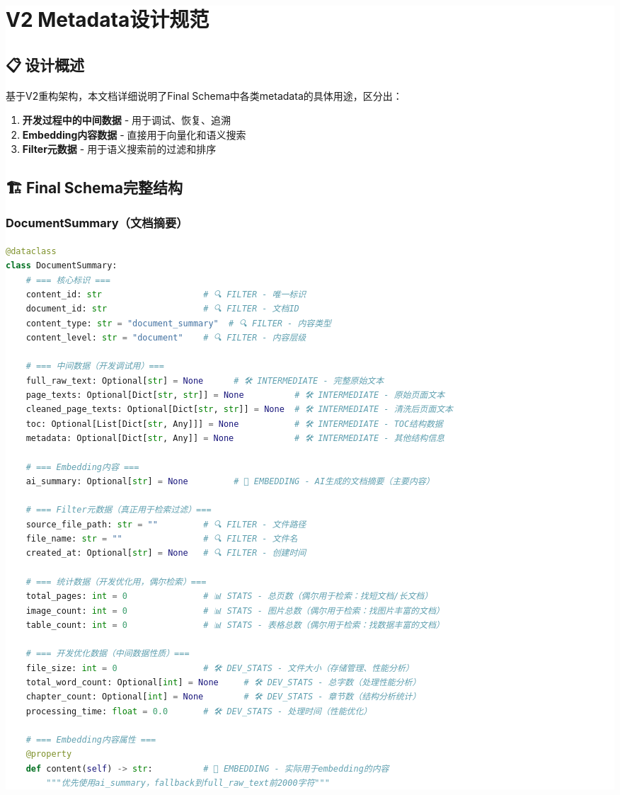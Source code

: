 # V2 Metadata设计规范

## 📋 设计概述

基于V2重构架构，本文档详细说明了Final Schema中各类metadata的具体用途，区分出：
1. **开发过程中的中间数据** - 用于调试、恢复、追溯
2. **Embedding内容数据** - 直接用于向量化和语义搜索  
3. **Filter元数据** - 用于语义搜索前的过滤和排序

## 🏗️ Final Schema完整结构

### DocumentSummary（文档摘要）
```python
@dataclass
class DocumentSummary:
    # === 核心标识 ===
    content_id: str                    # 🔍 FILTER - 唯一标识
    document_id: str                   # 🔍 FILTER - 文档ID
    content_type: str = "document_summary"  # 🔍 FILTER - 内容类型
    content_level: str = "document"    # 🔍 FILTER - 内容层级
    
    # === 中间数据（开发调试用）===
    full_raw_text: Optional[str] = None      # 🛠️ INTERMEDIATE - 完整原始文本
    page_texts: Optional[Dict[str, str]] = None          # 🛠️ INTERMEDIATE - 原始页面文本
    cleaned_page_texts: Optional[Dict[str, str]] = None  # 🛠️ INTERMEDIATE - 清洗后页面文本
    toc: Optional[List[Dict[str, Any]]] = None           # 🛠️ INTERMEDIATE - TOC结构数据
    metadata: Optional[Dict[str, Any]] = None            # 🛠️ INTERMEDIATE - 其他结构信息
    
    # === Embedding内容 ===
    ai_summary: Optional[str] = None         # 📄 EMBEDDING - AI生成的文档摘要（主要内容）
    
    # === Filter元数据（真正用于检索过滤）===
    source_file_path: str = ""         # 🔍 FILTER - 文件路径
    file_name: str = ""                # 🔍 FILTER - 文件名
    created_at: Optional[str] = None   # 🔍 FILTER - 创建时间
    
    # === 统计数据（开发优化用，偶尔检索）===
    total_pages: int = 0               # 📊 STATS - 总页数（偶尔用于检索：找短文档/长文档）
    image_count: int = 0               # 📊 STATS - 图片总数（偶尔用于检索：找图片丰富的文档）
    table_count: int = 0               # 📊 STATS - 表格总数（偶尔用于检索：找数据丰富的文档）
    
    # === 开发优化数据（中间数据性质）===
    file_size: int = 0                 # 🛠️ DEV_STATS - 文件大小（存储管理、性能分析）
    total_word_count: Optional[int] = None     # 🛠️ DEV_STATS - 总字数（处理性能分析）
    chapter_count: Optional[int] = None        # 🛠️ DEV_STATS - 章节数（结构分析统计）
    processing_time: float = 0.0       # 🛠️ DEV_STATS - 处理时间（性能优化）
    
    # === Embedding内容属性 ===
    @property
    def content(self) -> str:          # 📄 EMBEDDING - 实际用于embedding的内容
        """优先使用ai_summary，fallback到full_raw_text前2000字符"""
```
